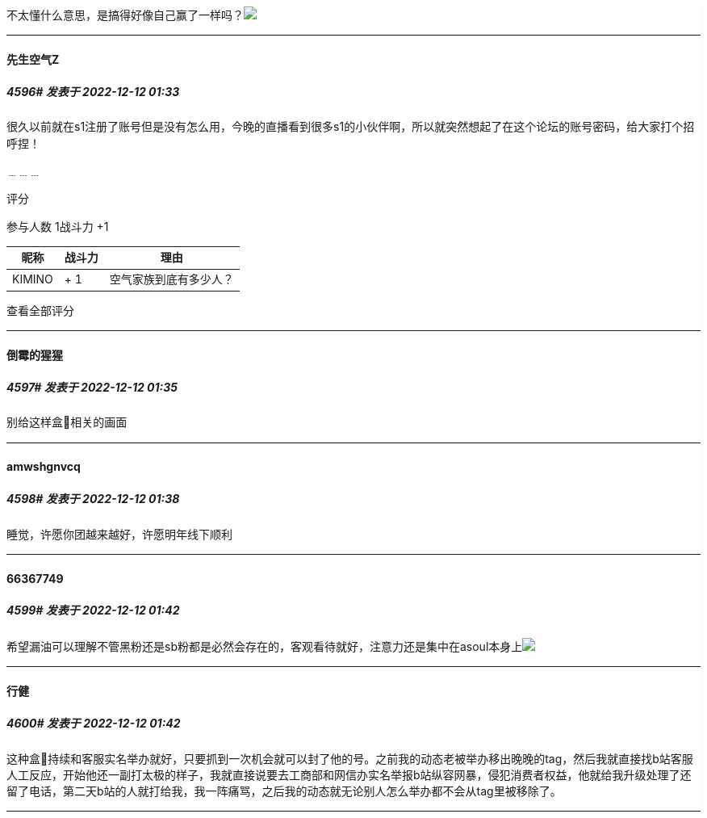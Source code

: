 不太懂什么意思，是搞得好像自己赢了一样吗？<img src="https://static.saraba1st.com/image/smiley/face2017/067.png" referrerpolicy="no-referrer">



*****

####  先生空气Z  
##### 4596#       发表于 2022-12-12 01:33

很久以前就在s1注册了账号但是没有怎么用，今晚的直播看到很多s1的小伙伴啊，所以就突然想起了在这个论坛的账号密码，给大家打个招呼捏！

﹍﹍﹍

评分

 参与人数 1战斗力 +1

|昵称|战斗力|理由|
|----|---|---|
| KIMINO| + 1|空气家族到底有多少人？|

查看全部评分

*****

####  倒霉的猩猩  
##### 4597#       发表于 2022-12-12 01:35

别给这样盒🐶相关的画面

*****

####  amwshgnvcq  
##### 4598#       发表于 2022-12-12 01:38

睡觉，许愿你团越来越好，许愿明年线下顺利

*****

####  66367749  
##### 4599#       发表于 2022-12-12 01:42

希望漏油可以理解不管黑粉还是sb粉都是必然会存在的，客观看待就好，注意力还是集中在asoul本身上<img src="https://static.saraba1st.com/image/smiley/face2017/035.png" referrerpolicy="no-referrer">

*****

####  行健  
##### 4600#       发表于 2022-12-12 01:42

这种盒🐶持续和客服实名举办就好，只要抓到一次机会就可以封了他的号。之前我的动态老被举办移出晚晚的tag，然后我就直接找b站客服人工反应，开始他还一副打太极的样子，我就直接说要去工商部和网信办实名举报b站纵容网暴，侵犯消费者权益，他就给我升级处理了还留了电话，第二天b站的人就打给我，我一阵痛骂，之后我的动态就无论别人怎么举办都不会从tag里被移除了。



*****
